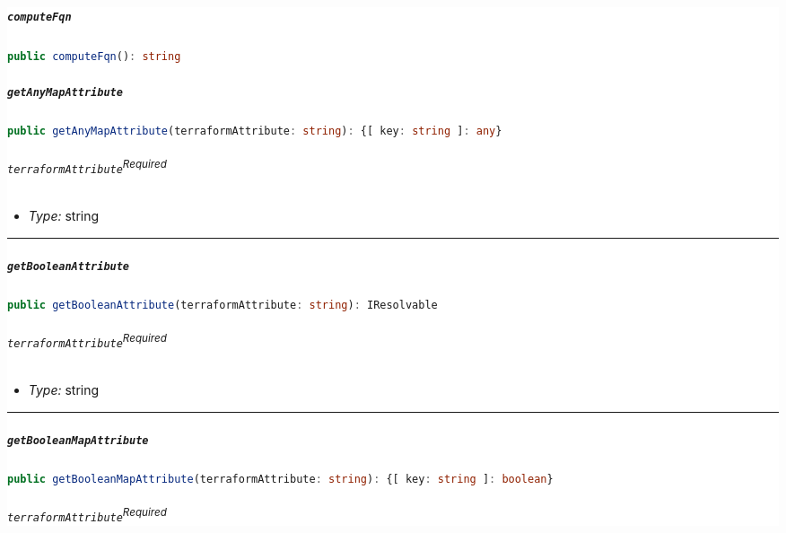 
##### `computeFqn` <a name="computeFqn" id="@cdktf/provider-pagerduty.dataPagerdutyTeamMembers.DataPagerdutyTeamMembersMembersOutputReference.computeFqn"></a>

```typescript
public computeFqn(): string
```

##### `getAnyMapAttribute` <a name="getAnyMapAttribute" id="@cdktf/provider-pagerduty.dataPagerdutyTeamMembers.DataPagerdutyTeamMembersMembersOutputReference.getAnyMapAttribute"></a>

```typescript
public getAnyMapAttribute(terraformAttribute: string): {[ key: string ]: any}
```

###### `terraformAttribute`<sup>Required</sup> <a name="terraformAttribute" id="@cdktf/provider-pagerduty.dataPagerdutyTeamMembers.DataPagerdutyTeamMembersMembersOutputReference.getAnyMapAttribute.parameter.terraformAttribute"></a>

- *Type:* string

---

##### `getBooleanAttribute` <a name="getBooleanAttribute" id="@cdktf/provider-pagerduty.dataPagerdutyTeamMembers.DataPagerdutyTeamMembersMembersOutputReference.getBooleanAttribute"></a>

```typescript
public getBooleanAttribute(terraformAttribute: string): IResolvable
```

###### `terraformAttribute`<sup>Required</sup> <a name="terraformAttribute" id="@cdktf/provider-pagerduty.dataPagerdutyTeamMembers.DataPagerdutyTeamMembersMembersOutputReference.getBooleanAttribute.parameter.terraformAttribute"></a>

- *Type:* string

---

##### `getBooleanMapAttribute` <a name="getBooleanMapAttribute" id="@cdktf/provider-pagerduty.dataPagerdutyTeamMembers.DataPagerdutyTeamMembersMembersOutputReference.getBooleanMapAttribute"></a>

```typescript
public getBooleanMapAttribute(terraformAttribute: string): {[ key: string ]: boolean}
```

###### `terraformAttribute`<sup>Required</sup> <a name="terraformAttribute" id="@cdktf/provider-pagerduty.dataPagerdutyTeamMembers.DataPagerdutyTeamMembersMembersOutputReference.getBooleanMapAttribute.parameter.terraformAttribute"></a>
